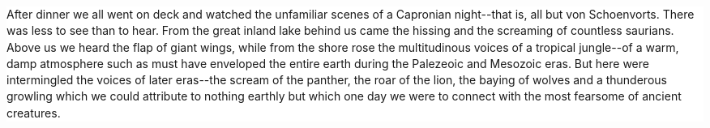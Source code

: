 After dinner we all went on deck and watched the unfamiliar scenes of a Capronian night--that is, all but von Schoenvorts. There was less to see than to hear. From the great inland lake behind us came the hissing and the screaming of countless saurians. Above us we heard the flap of giant wings, while from the shore rose the multitudinous voices of a tropical jungle--of a warm, damp atmosphere such as must have enveloped the entire earth during the Palezeoic and Mesozoic eras. But here were intermingled the voices of later eras--the scream of the panther, the roar of the lion, the baying of wolves and a thunderous growling which we could attribute to nothing earthly but which one day we were to connect with the most fearsome of ancient creatures. 

